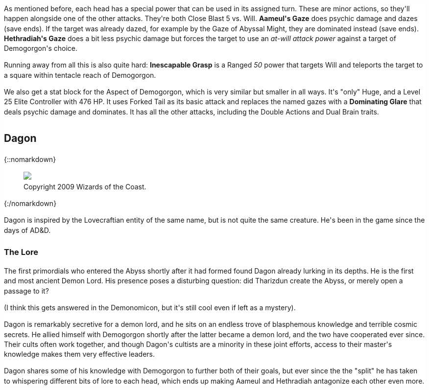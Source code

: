 As mentioned before, each head has a special power that can be used in its
assigned turn. These are minor actions, so they'll happen alongside one of the
other attacks. They're both Close Blast 5 vs. Will. **Aameul's Gaze** does
psychic damage and dazes (save ends). If the target was already dazed, for
example by the Gaze of Abyssal Might, they are dominated instead (save
ends). **Hethradiah's Gaze** does a bit less psychic damage but forces the
target to use an _at-will attack power_ against a target of Demogorgon's choice.

Running away from all this is also quite hard: **Inescapable Grasp** is a Ranged
_50_ power that targets Will and teleports the target to a square within
tentacle reach of Demogorgon.

We also get a stat block for the Aspect of Demogorgon, which is very similar but
smaller in all ways. It's "only" Huge, and a Level 25 Elite Controller with 476
HP. It uses Forked Tail as its basic attack and replaces the named gazes with a
**Dominating Glare** that deals psychic damage and dominates. It has all the
other attacks, including the Double Actions and Dual Brain traits.

## Dagon

{::nomarkdown}
<figure class="center">
  <img src="{{ "/assets/wir-mm2-4e-demogorgon-dagon.png" | absolute_url }}"/>
  <figcaption>
    Copyright 2009 Wizards of the Coast.
  </figcaption>
</figure>
{:/nomarkdown}

Dagon is inspired by the Lovecraftian entity of the same name, but is not quite
the same creature. He's been in the game since the days of AD&D.

### The Lore

The first primordials who entered the Abyss shortly after it had formed found
Dagon already lurking in its depths. He is the first and most ancient Demon
Lord. His presence poses a disturbing question: did Tharizdun create the Abyss,
or merely open a passage to it?

(I think this gets answered in the Demonomicon, but it's still cool even if left
as a mystery).

Dagon is remarkably secretive for a demon lord, and he sits on an endless trove
of blasphemous knowledge and terrible cosmic secrets. He allied himself with
Demogorgon shortly after the latter became a demon lord, and the two have
cooperated ever since. Their cults often work together, and though Dagon's
cultists are a minority in these joint efforts, access to their master's
knowledge makes them very effective leaders.

Dagon shares some of his knowledge with Demogorgon to further both of their
goals, but ever since the the "split" he has taken to whispering different bits
of lore to each head, which ends up making Aameul and Hethradiah antagonize each
other even more.
